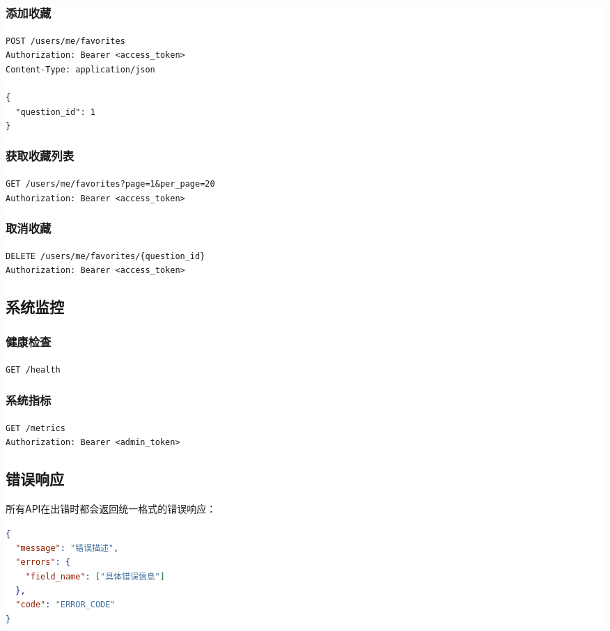 ### 添加收藏

```http
POST /users/me/favorites
Authorization: Bearer <access_token>
Content-Type: application/json

{
  "question_id": 1
}
```

### 获取收藏列表

```http
GET /users/me/favorites?page=1&per_page=20
Authorization: Bearer <access_token>
```

### 取消收藏

```http
DELETE /users/me/favorites/{question_id}
Authorization: Bearer <access_token>
```

## 系统监控

### 健康检查

```http
GET /health
```

### 系统指标

```http
GET /metrics
Authorization: Bearer <admin_token>
```

## 错误响应

所有API在出错时都会返回统一格式的错误响应：

```json
{
  "message": "错误描述",
  "errors": {
    "field_name": ["具体错误信息"]
  },
  "code": "ERROR_CODE"
}
```
